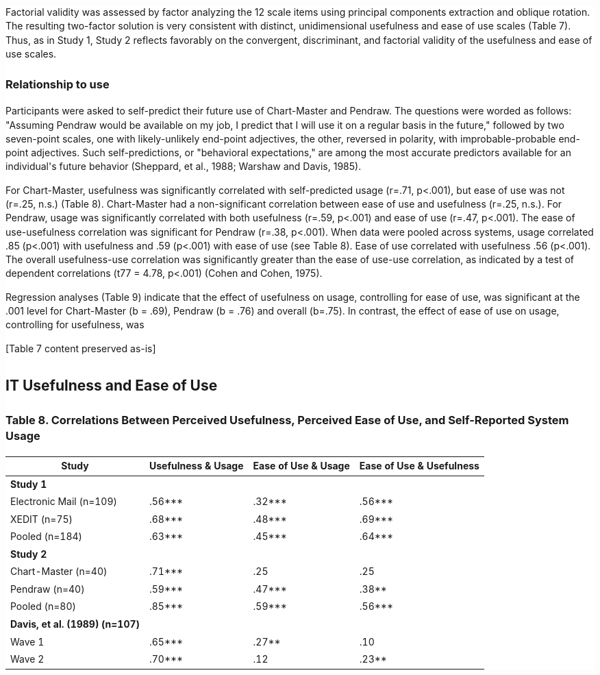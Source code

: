 Factorial validity was assessed by factor analyzing the 12 scale items using principal components extraction and oblique rotation. The resulting two-factor solution is very consistent with distinct, unidimensional usefulness and ease of use scales (Table 7). Thus, as in Study 1, Study 2 reflects favorably on the convergent, discriminant, and factorial validity of the usefulness and ease of use scales.

### Relationship to use

Participants were asked to self-predict their future use of Chart-Master and Pendraw. The questions were worded as follows: "Assuming Pendraw would be available on my job, I predict that I will use it on a regular basis in the future," followed by two seven-point scales, one with likely-unlikely end-point adjectives, the other, reversed in polarity, with improbable-probable end-point adjectives. Such self-predictions, or "behavioral expectations," are among the most accurate predictors available for an individual's future behavior (Sheppard, et al., 1988; Warshaw and Davis, 1985).

For Chart-Master, usefulness was significantly correlated with self-predicted usage (r=.71, p<.001), but ease of use was not (r=.25, n.s.) (Table 8). Chart-Master had a non-significant correlation between ease of use and usefulness (r=.25, n.s.). For Pendraw, usage was significantly correlated with both usefulness (r=.59, p<.001) and ease of use (r=.47, p<.001). The ease of use-usefulness correlation was significant for Pendraw (r=.38, p<.001). When data were pooled across systems, usage correlated .85 (p<.001) with usefulness and .59 (p<.001) with ease of use (see Table 8). Ease of use correlated with usefulness .56 (p<.001). The overall usefulness-use correlation was significantly greater than the ease of use-use correlation, as indicated by a test of dependent correlations (t77 = 4.78, p<.001) (Cohen and Cohen, 1975).

Regression analyses (Table 9) indicate that the effect of usefulness on usage, controlling for ease of use, was significant at the .001 level for Chart-Master (b = .69), Pendraw (b = .76) and overall (b=.75). In contrast, the effect of ease of use on usage, controlling for usefulness, was

[Table 7 content preserved as-is]

## IT Usefulness and Ease of Use

### Table 8. Correlations Between Perceived Usefulness, Perceived Ease of Use, and Self-Reported System Usage

| Study | Usefulness & Usage | Ease of Use & Usage | Ease of Use & Usefulness |
|-------|-------------------|-------------------|------------------------|
| **Study 1** |
| Electronic Mail (n=109) | .56*** | .32*** | .56*** |
| XEDIT (n=75) | .68*** | .48*** | .69*** |
| Pooled (n=184) | .63*** | .45*** | .64*** |
| **Study 2** |
| Chart-Master (n=40) | .71*** | .25 | .25 |
| Pendraw (n=40) | .59*** | .47*** | .38** |
| Pooled (n=80) | .85*** | .59*** | .56*** |
| **Davis, et al. (1989) (n=107)** |
| Wave 1 | .65*** | .27** | .10 |
| Wave 2 | .70*** | .12 | .23** |
